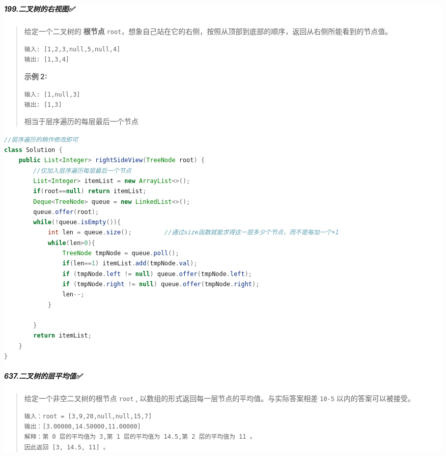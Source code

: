 ##### 199.二叉树的右视图✅

> 给定一个二叉树的 **根节点** `root`，想象自己站在它的右侧，按照从顶部到底部的顺序，返回从右侧所能看到的节点值。
>
> ```
> 输入: [1,2,3,null,5,null,4]
> 输出: [1,3,4]
> ```
>
> **示例 2:**
>
> ```
> 输入: [1,null,3]
> 输出: [1,3]
> ```
>
> 相当于层序遍历的每层最后一个节点

```java
//层序遍历的稍作修改即可
class Solution {
    public List<Integer> rightSideView(TreeNode root) {
        //仅加入层序遍历每层最后一个节点
        List<Integer> itemList = new ArrayList<>();
        if(root==null) return itemList;
        Deque<TreeNode> queue = new LinkedList<>();
        queue.offer(root);
        while(!queue.isEmpty()){
        	int len = queue.size();			//通过size函数就能求得这一层多少个节点，而不是每加一个+1
        	while(len>0){
            	TreeNode tmpNode = queue.poll();
            	if(len==1) itemList.add(tmpNode.val);
            	if (tmpNode.left != null) queue.offer(tmpNode.left);
            	if (tmpNode.right != null) queue.offer(tmpNode.right);
                len--;
        	}
        
    	}
   		return itemList;
    }
}
```

##### 637.二叉树的层平均值✅

> 给定一个非空二叉树的根节点 `root` , 以数组的形式返回每一层节点的平均值。与实际答案相差 `10-5` 以内的答案可以被接受。
>
> ```
> 输入：root = [3,9,20,null,null,15,7]
> 输出：[3.00000,14.50000,11.00000]
> 解释：第 0 层的平均值为 3,第 1 层的平均值为 14.5,第 2 层的平均值为 11 。
> 因此返回 [3, 14.5, 11] 。
> ```
